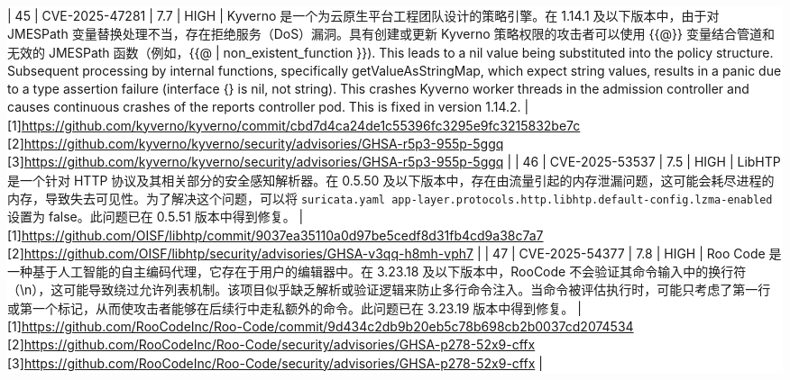 | 45 | CVE-2025-47281 | 7.7  | HIGH | Kyverno 是一个为云原生平台工程团队设计的策略引擎。在 1.14.1 及以下版本中，由于对 JMESPath 变量替换处理不当，存在拒绝服务（DoS）漏洞。具有创建或更新 Kyverno 策略权限的攻击者可以使用 {{@}} 变量结合管道和无效的 JMESPath 函数（例如，{{@ | non_existent_function }}). This leads to a nil value being substituted into the policy structure. Subsequent processing by internal functions, specifically getValueAsStringMap, which expect string values, results in a panic due to a type assertion failure (interface {} is nil, not string). This crashes Kyverno worker threads in the admission controller and causes continuous crashes of the reports controller pod. This is fixed in version 1.14.2. | [1]https://github.com/kyverno/kyverno/commit/cbd7d4ca24de1c55396fc3295e9fc3215832be7c<br>[2]https://github.com/kyverno/kyverno/security/advisories/GHSA-r5p3-955p-5ggq<br>[3]https://github.com/kyverno/kyverno/security/advisories/GHSA-r5p3-955p-5ggq |
| 46 | CVE-2025-53537 | 7.5  | HIGH | LibHTP 是一个针对 HTTP 协议及其相关部分的安全感知解析器。在 0.5.50 及以下版本中，存在由流量引起的内存泄漏问题，这可能会耗尽进程的内存，导致失去可见性。为了解决这个问题，可以将 `suricata.yaml app-layer.protocols.http.libhtp.default-config.lzma-enabled` 设置为 false。此问题已在 0.5.51 版本中得到修复。 | [1]https://github.com/OISF/libhtp/commit/9037ea35110a0d97be5cedf8d31fb4cd9a38c7a7<br>[2]https://github.com/OISF/libhtp/security/advisories/GHSA-v3qq-h8mh-vph7 |
| 47 | CVE-2025-54377 | 7.8  | HIGH | Roo Code 是一种基于人工智能的自主编码代理，它存在于用户的编辑器中。在 3.23.18 及以下版本中，RooCode 不会验证其命令输入中的换行符（\n），这可能导致绕过允许列表机制。该项目似乎缺乏解析或验证逻辑来防止多行命令注入。当命令被评估执行时，可能只考虑了第一行或第一个标记，从而使攻击者能够在后续行中走私额外的命令。此问题已在 3.23.19 版本中得到修复。 | [1]https://github.com/RooCodeInc/Roo-Code/commit/9d434c2db9b20eb5c78b698cb2b0037cd2074534<br>[2]https://github.com/RooCodeInc/Roo-Code/security/advisories/GHSA-p278-52x9-cffx<br>[3]https://github.com/RooCodeInc/Roo-Code/security/advisories/GHSA-p278-52x9-cffx |